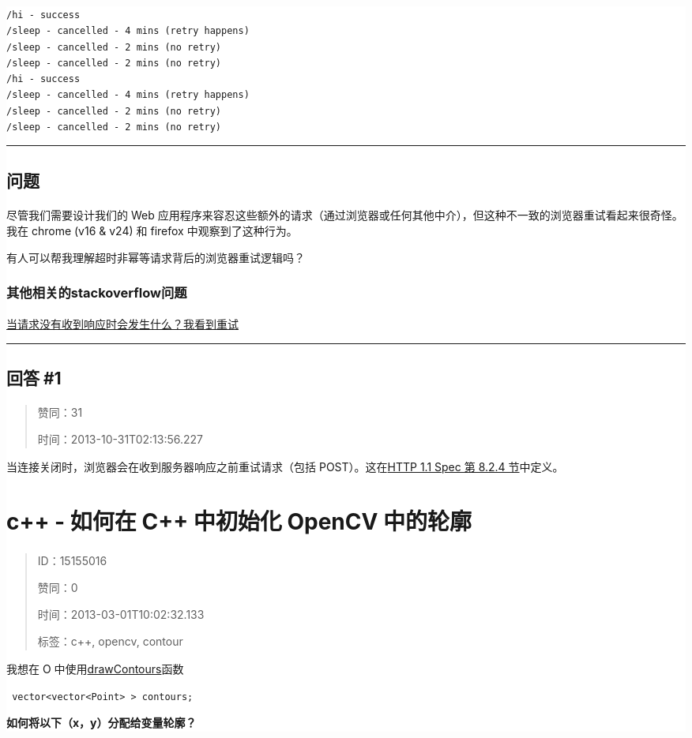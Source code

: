 ```
/hi - success 
/sleep - cancelled - 4 mins (retry happens)
/sleep - cancelled - 2 mins (no retry)
/sleep - cancelled - 2 mins (no retry)
/hi - success 
/sleep - cancelled - 4 mins (retry happens)
/sleep - cancelled - 2 mins (no retry)
/sleep - cancelled - 2 mins (no retry) 
```

* * *

## 问题

尽管我们需要设计我们的 Web 应用程序来容忍这些额外的请求（通过浏览器或任何其他中介），但这种不一致的浏览器重试看起来很奇怪。我在 chrome (v16 & v24) 和 firefox 中观察到了这种行为。

有人可以帮我理解超时非幂等请求背后的浏览器重试逻辑吗？

### 其他相关的stackoverflow问题

[当请求没有收到响应时会发生什么？我看到重试](https://stackoverflow.com/questions/14302512/what-happens-when-no-response-is-received-for-a-request-im-seeing-retries)

* * *

## 回答 #1

> 赞同：31
> 
> 时间：2013-10-31T02:13:56.227

当连接关闭时，浏览器会在收到服务器响应之前重试请求（包括 POST）。这在[HTTP 1.1 Spec 第 8.2.4 节](http://www.w3.org/Protocols/rfc2616/rfc2616-sec8.html#sec8.2.4)中定义。

# c++ - 如何在 C++ 中初始化 OpenCV 中的轮廓

> ID：15155016
> 
> 赞同：0
> 
> 时间：2013-03-01T10:02:32.133
> 
> 标签：c++, opencv, contour

我想在 O 中使用[drawContours](http://opencv.willowgarage.com/documentation/cpp/imgproc_structural_analysis_and_shape_descriptors.html?highlight=contours#cv-drawcontours)函数

```
 vector<vector<Point> > contours; 
```

**如何将以下（x，y）分配给变量轮廓？**
